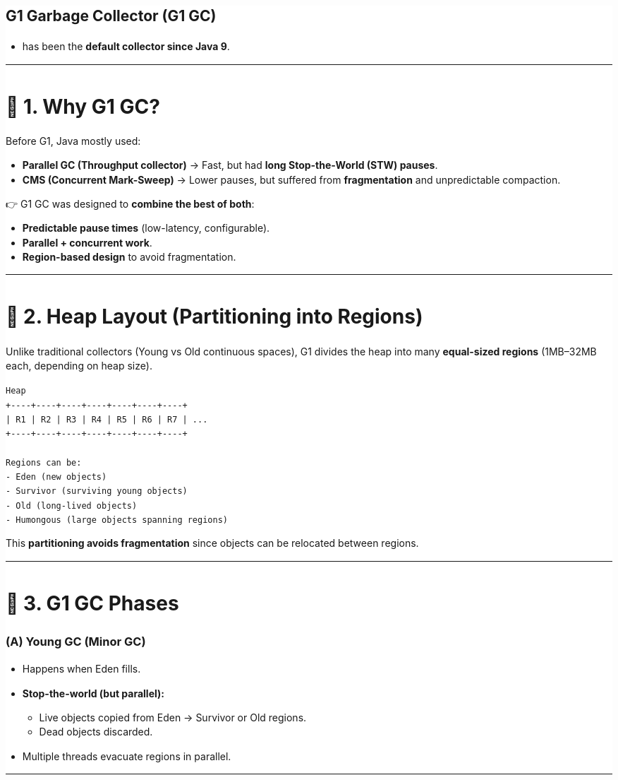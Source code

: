 ## **G1 Garbage Collector (G1 GC)**
- has been the **default collector since Java 9**.

---

# 🔹 1. Why G1 GC?

Before G1, Java mostly used:

* **Parallel GC (Throughput collector)** → Fast, but had **long Stop-the-World (STW) pauses**.
* **CMS (Concurrent Mark-Sweep)** → Lower pauses, but suffered from **fragmentation** and unpredictable compaction.

👉 G1 GC was designed to **combine the best of both**:

* **Predictable pause times** (low-latency, configurable).
* **Parallel + concurrent work**.
* **Region-based design** to avoid fragmentation.

---

# 🔹 2. Heap Layout (Partitioning into Regions)

Unlike traditional collectors (Young vs Old continuous spaces), G1 divides the heap into many **equal-sized regions** (1MB–32MB each, depending on heap size).

```
Heap
+----+----+----+----+----+----+----+
| R1 | R2 | R3 | R4 | R5 | R6 | R7 | ...
+----+----+----+----+----+----+----+

Regions can be:
- Eden (new objects)
- Survivor (surviving young objects)
- Old (long-lived objects)
- Humongous (large objects spanning regions)
```

This **partitioning avoids fragmentation** since objects can be relocated between regions.

---

# 🔹 3. G1 GC Phases

### **(A) Young GC (Minor GC)**

* Happens when Eden fills.
* **Stop-the-world (but parallel):**

  * Live objects copied from Eden → Survivor or Old regions.
  * Dead objects discarded.
* Multiple threads evacuate regions in parallel.

---
